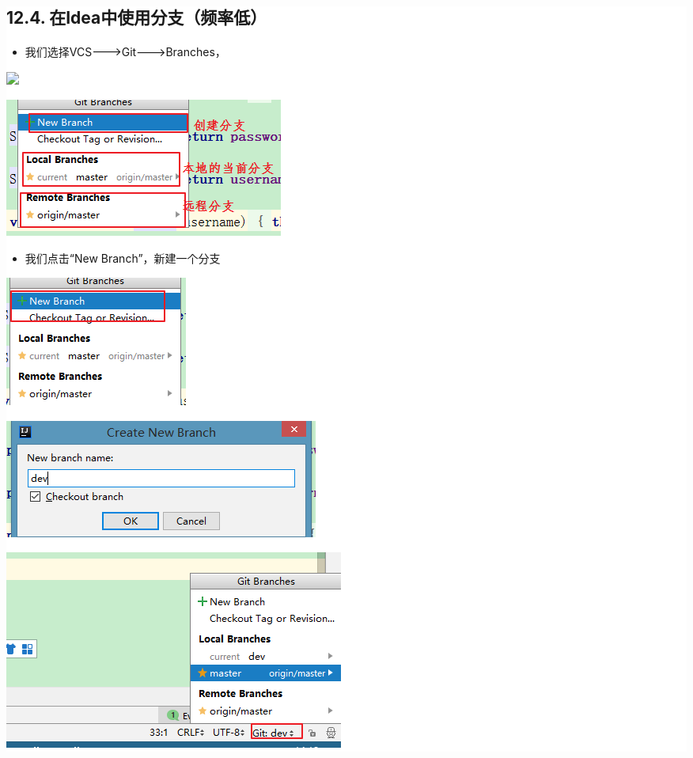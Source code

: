 

## 12.4. 在Idea中使用分支（频率低）

- 我们选择VCS--->Git--->Branches，

 ![](D:\Java笔记_Typora\我添加的img\image-20201104183344622.png)

 ![img](./总img/项目1/git/1552717017260.png)

- 我们点击“New Branch”，新建一个分支

 ![img](./总img/项目1/git/1552717049290.png)

 ![img](./总img/项目1/git/1552717066623.png)

 ![img](./总img/项目1/git/1552717117812.png)
